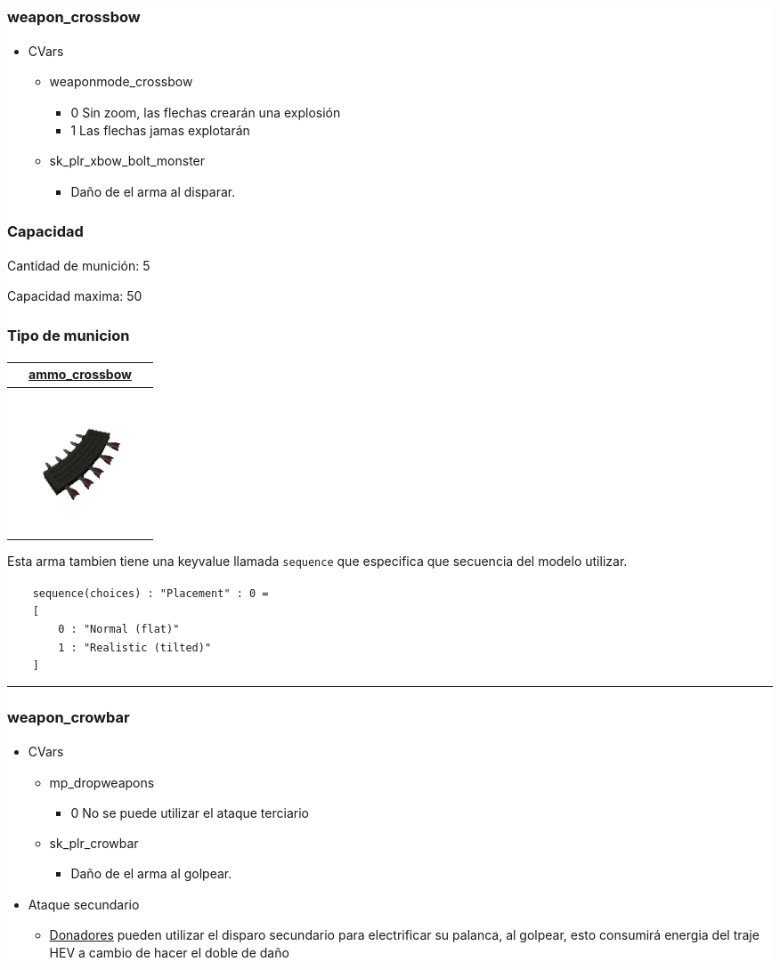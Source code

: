 ### weapon_crossbow

- CVars
	- weaponmode_crossbow
		- 0 Sin zoom, las flechas crearán una explosión
		- 1 Las flechas jamas explotarán

	- sk_plr_xbow_bolt_monster
		- Daño de el arma al disparar.

### Capacidad

Cantidad de munición: 5

Capacidad maxima: 50

### Tipo de municion
| [ammo_crossbow](ammo_english.md#ammo_crossbow) |
| :---: |
| ![image](../../images/ammo_crossbow.png) |

Esta arma tambien tiene una keyvalue llamada ``sequence`` que especifica que secuencia del modelo utilizar.
```angelscript
    sequence(choices) : "Placement" : 0 =
    [
        0 : "Normal (flat)"
        1 : "Realistic (tilted)"
    ]
```

---

### weapon_crowbar

- CVars
	- mp_dropweapons
		- 0 No se puede utilizar el ataque terciario

	- sk_plr_crowbar
		- Daño de el arma al golpear.

- Ataque secundario
  - [Donadores](../game/donors_english.md) pueden utilizar el disparo secundario para electrificar su palanca, al golpear, esto consumirá energia del traje HEV a cambio de hacer el doble de daño
